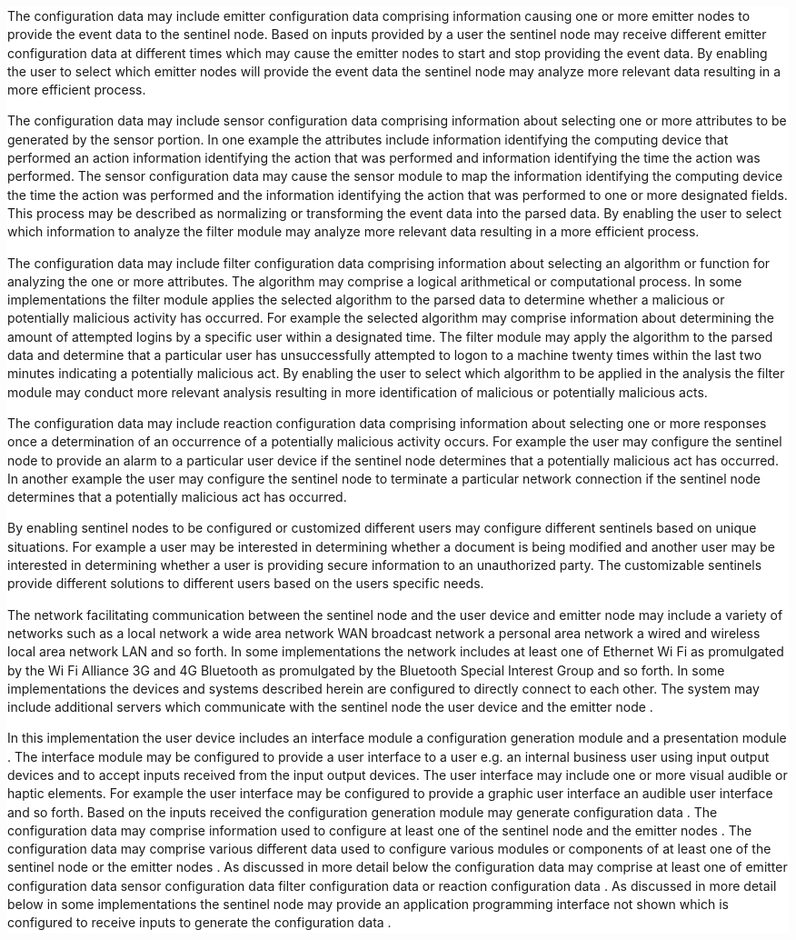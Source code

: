 The configuration data may include emitter configuration data comprising information causing one or more emitter nodes to provide the event data to the sentinel node. Based on inputs provided by a user the sentinel node may receive different emitter configuration data at different times which may cause the emitter nodes to start and stop providing the event data. By enabling the user to select which emitter nodes will provide the event data the sentinel node may analyze more relevant data resulting in a more efficient process.

The configuration data may include sensor configuration data comprising information about selecting one or more attributes to be generated by the sensor portion. In one example the attributes include information identifying the computing device that performed an action information identifying the action that was performed and information identifying the time the action was performed. The sensor configuration data may cause the sensor module to map the information identifying the computing device the time the action was performed and the information identifying the action that was performed to one or more designated fields. This process may be described as normalizing or transforming the event data into the parsed data. By enabling the user to select which information to analyze the filter module may analyze more relevant data resulting in a more efficient process.

The configuration data may include filter configuration data comprising information about selecting an algorithm or function for analyzing the one or more attributes. The algorithm may comprise a logical arithmetical or computational process. In some implementations the filter module applies the selected algorithm to the parsed data to determine whether a malicious or potentially malicious activity has occurred. For example the selected algorithm may comprise information about determining the amount of attempted logins by a specific user within a designated time. The filter module may apply the algorithm to the parsed data and determine that a particular user has unsuccessfully attempted to logon to a machine twenty times within the last two minutes indicating a potentially malicious act. By enabling the user to select which algorithm to be applied in the analysis the filter module may conduct more relevant analysis resulting in more identification of malicious or potentially malicious acts.

The configuration data may include reaction configuration data comprising information about selecting one or more responses once a determination of an occurrence of a potentially malicious activity occurs. For example the user may configure the sentinel node to provide an alarm to a particular user device if the sentinel node determines that a potentially malicious act has occurred. In another example the user may configure the sentinel node to terminate a particular network connection if the sentinel node determines that a potentially malicious act has occurred.

By enabling sentinel nodes to be configured or customized different users may configure different sentinels based on unique situations. For example a user may be interested in determining whether a document is being modified and another user may be interested in determining whether a user is providing secure information to an unauthorized party. The customizable sentinels provide different solutions to different users based on the users specific needs.

The network facilitating communication between the sentinel node and the user device and emitter node may include a variety of networks such as a local network a wide area network WAN broadcast network a personal area network a wired and wireless local area network LAN and so forth. In some implementations the network includes at least one of Ethernet Wi Fi as promulgated by the Wi Fi Alliance 3G and 4G Bluetooth as promulgated by the Bluetooth Special Interest Group and so forth. In some implementations the devices and systems described herein are configured to directly connect to each other. The system may include additional servers which communicate with the sentinel node the user device and the emitter node .

In this implementation the user device includes an interface module a configuration generation module and a presentation module . The interface module may be configured to provide a user interface to a user e.g. an internal business user using input output devices and to accept inputs received from the input output devices. The user interface may include one or more visual audible or haptic elements. For example the user interface may be configured to provide a graphic user interface an audible user interface and so forth. Based on the inputs received the configuration generation module may generate configuration data . The configuration data may comprise information used to configure at least one of the sentinel node and the emitter nodes . The configuration data may comprise various different data used to configure various modules or components of at least one of the sentinel node or the emitter nodes . As discussed in more detail below the configuration data may comprise at least one of emitter configuration data sensor configuration data filter configuration data or reaction configuration data . As discussed in more detail below in some implementations the sentinel node may provide an application programming interface not shown which is configured to receive inputs to generate the configuration data .
